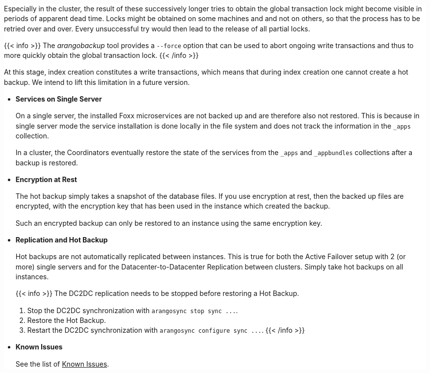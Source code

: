  Especially in the cluster, the result of these successively longer tries to
  obtain the global transaction lock might become visible in periods of apparent
  dead time. Locks might be obtained on some machines and and not on others, so
  that the process has to be retried over and over. Every unsuccessful try would
  then lead to the release of all partial locks.

  {{< info >}}
  The _arangobackup_ tool provides a `--force` option
  that can be used to abort ongoing write transactions and thus to more quickly
  obtain the global transaction lock.
  {{< /info >}}

  At this stage, index creation constitutes a write transactions, which means
  that during index creation one cannot create a hot backup. We intend to lift
  this limitation in a future version.
  
- **Services on Single Server**

  On a single server, the installed Foxx microservices are not backed up and are
  therefore also not restored. This is because in single server mode
  the service installation is done locally in the file system and does not
  track the information in the `_apps` collection.

  In a cluster, the Coordinators eventually restore the state of the
  services from the `_apps` and `_appbundles` collections after a backup is
  restored.

- **Encryption at Rest**

  The hot backup simply takes a snapshot of the database files.
  If you use encryption at rest, then the backed up files are
  encrypted, with the encryption key that has been used in the
  instance which created the backup.

  Such an encrypted backup can only be restored to an instance using the
  same encryption key.

- **Replication and Hot Backup**

  Hot backups are not automatically replicated between instances. This is
  true for both the Active Failover setup with 2 (or more) single servers
  and for the Datacenter-to-Datacenter Replication between clusters.
  Simply take hot backups on all instances.

  {{< info >}}
  The DC2DC replication needs to be stopped before restoring a Hot Backup.
  
  1. Stop the DC2DC synchronization with `arangosync stop sync ...`.
  2. Restore the Hot Backup.
  3. Restart the DC2DC synchronization with `arangosync configure sync ...`.
  {{< /info >}}

- **Known Issues**

  See the list of [Known Issues](../release-notes/version-3.11/known-issues-in-3-11.md#hot-backup).
